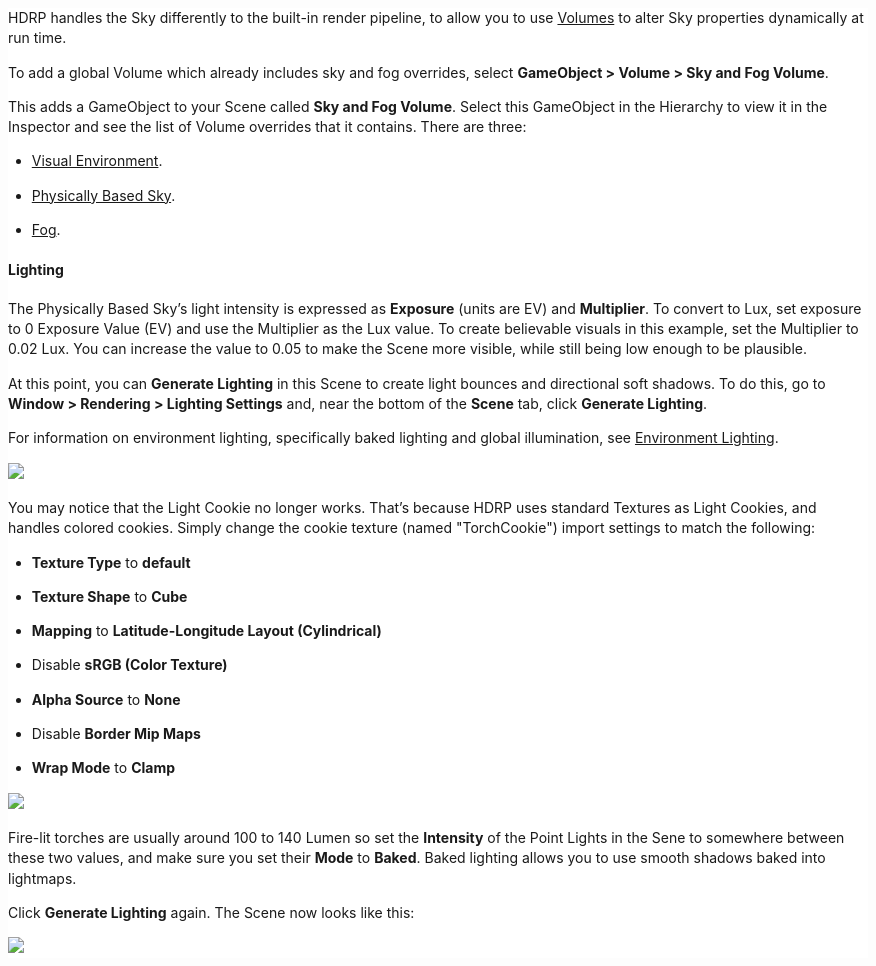 HDRP handles the Sky differently to the built-in render pipeline, to allow you to use [Volumes](Volumes.html) to alter Sky properties dynamically at run time.

To add a global Volume which already includes sky and fog overrides, select **GameObject &gt; Volume &gt; Sky and Fog Volume**.

This adds a GameObject to your Scene called **Sky and Fog Volume**. Select this GameObject in the Hierarchy to view it in the Inspector and see the list of Volume overrides that it contains. There are three:

* [Visual Environment](Override-Visual-Environment.html).

* [Physically Based Sky](Override-Physically-Based-Sky).
* [Fog](Override-Fog.html).

#### Lighting 
The Physically Based Sky’s light intensity is expressed as **Exposure** (units are EV) and **Multiplier**. To convert to Lux, set exposure to 0 Exposure Value (EV) and use the Multiplier as the Lux value. To create believable visuals in this example, set the Multiplier to 0.02 Lux. You can increase the value to 0.05 to make the Scene more visible, while still being low enough to be plausible.

At this point, you can **Generate Lighting** in this Scene to create light bounces and directional soft shadows. To do this, go to **Window &gt; Rendering &gt; Lighting Settings** and, near the bottom of the **Scene** tab, click **Generate Lighting**.

For information on environment lighting, specifically baked lighting and global illumination, see [Environment Lighting](Environment-Lighting.html#LightingEnvironment).

![](Images/UpgradingToHDRP5.png)

<a name="CookieCorrection"></a>

You may notice that the Light Cookie no longer works. That’s because HDRP uses standard Textures as Light Cookies, and handles colored cookies. Simply change the cookie texture (named "TorchCookie") import settings to match the following:

* **Texture Type** to **default**

* **Texture Shape** to **Cube**

* **Mapping** to **Latitude-Longitude Layout (Cylindrical)**

* Disable **sRGB (Color Texture)**

* **Alpha Source** to **None**

* Disable **Border Mip Maps**

* **Wrap Mode** to **Clamp**

![](Images/UpgradingToHDRP6.png)

Fire-lit torches are usually around 100 to 140 Lumen so set the **Intensity** of the Point Lights in the Sene to somewhere between these two values, and make sure you set their **Mode** to **Baked**. Baked lighting allows you to use smooth shadows baked into lightmaps.

Click **Generate Lighting** again. The Scene now looks like this:

![](Images/UpgradingToHDRP7.png) 

